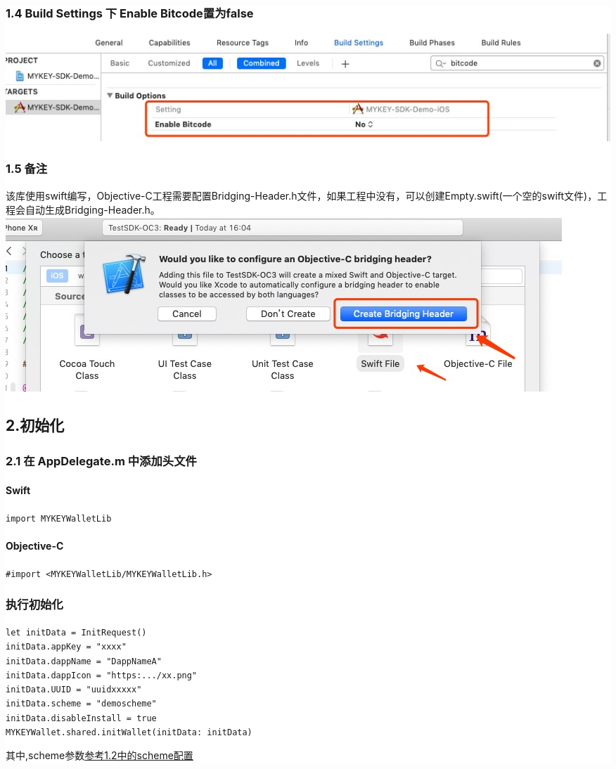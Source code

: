 ### 1.4 Build Settings 下 Enable Bitcode置为false
![](../image/iOSbitcode.jpg)

### 1.5 备注

该库使用swift编写，Objective-C工程需要配置Bridging-Header.h文件，如果工程中没有，可以创建Empty.swift(一个空的swift文件)，工程会自动生成Bridging-Header.h。
![](../image/iOSbridging.jpg)



## 2.初始化

### 2.1 在 AppDelegate.m 中添加头文件
#### Swift
```
import MYKEYWalletLib
```

#### Objective-C
```
#import <MYKEYWalletLib/MYKEYWalletLib.h>
```
### 执行初始化

```
let initData = InitRequest()
initData.appKey = "xxxx"
initData.dappName = "DappNameA"
initData.dappIcon = "https:.../xx.png"
initData.UUID = "uuidxxxxx"
initData.scheme = "demoscheme"
initData.disableInstall = true
MYKEYWallet.shared.initWallet(initData: initData)
```
其中,scheme参数[参考1.2中的scheme配置](#12-在xcode设置url-scheme-project-targets-info-url-types-添加-url-scheme)
